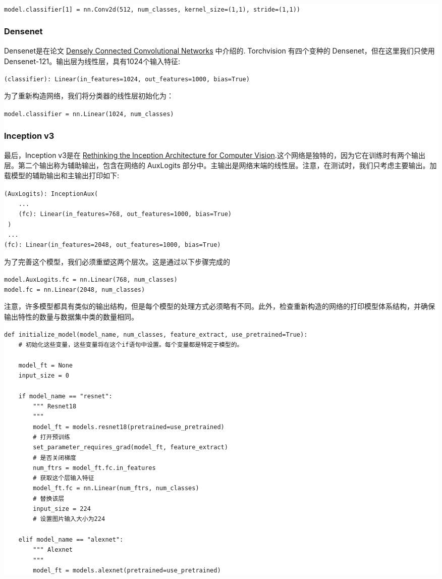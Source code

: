 ```
model.classifier[1] = nn.Conv2d(512, num_classes, kernel_size=(1,1), stride=(1,1))
```

### Densenet

Densenet是在论文 [Densely Connected Convolutional Networks](https://arxiv.org/abs/1608.06993) 中介绍的. Torchvision 有四个变种的 Densenet，但在这里我们只使用Densenet-121。输出层为线性层，具有1024个输入特征:

```
(classifier): Linear(in_features=1024, out_features=1000, bias=True)
```

为了重新构造网络，我们将分类器的线性层初始化为：


```
model.classifier = nn.Linear(1024, num_classes)
```

### Inception v3
最后，Inception v3是在 [Rethinking the Inception Architecture for Computer Vision](https://arxiv.org/pdf/1512.00567v1.pdf).这个网络是独特的，因为它在训练时有两个输出层。第二个输出称为辅助输出，包含在网络的 AuxLogits 部分中。主输出是网络末端的线性层。注意，在测试时，我们只考虑主要输出。加载模型的辅助输出和主输出打印如下:


```
(AuxLogits): InceptionAux(
    ...
    (fc): Linear(in_features=768, out_features=1000, bias=True)
 )
 ...
(fc): Linear(in_features=2048, out_features=1000, bias=True)
```

为了完善这个模型，我们必须重塑这两个层次。这是通过以下步骤完成的

```
model.AuxLogits.fc = nn.Linear(768, num_classes)
model.fc = nn.Linear(2048, num_classes)

```

注意，许多模型都具有类似的输出结构，但是每个模型的处理方式必须略有不同。此外，检查重新构造的网络的打印模型体系结构，并确保输出特性的数量与数据集中类的数量相同。

```
def initialize_model(model_name, num_classes, feature_extract, use_pretrained=True):
    # 初始化这些变量，这些变量将在这个if语句中设置。每个变量都是特定于模型的。
    
    model_ft = None
    input_size = 0

    if model_name == "resnet":
        """ Resnet18
        """
        model_ft = models.resnet18(pretrained=use_pretrained)
        # 打开预训练
        set_parameter_requires_grad(model_ft, feature_extract)
        # 是否关闭梯度
        num_ftrs = model_ft.fc.in_features
        # 获取这个层输入特征
        model_ft.fc = nn.Linear(num_ftrs, num_classes)
        # 替换该层
        input_size = 224
        # 设置图片输入大小为224

    elif model_name == "alexnet":
        """ Alexnet
        """
        model_ft = models.alexnet(pretrained=use_pretrained)
```